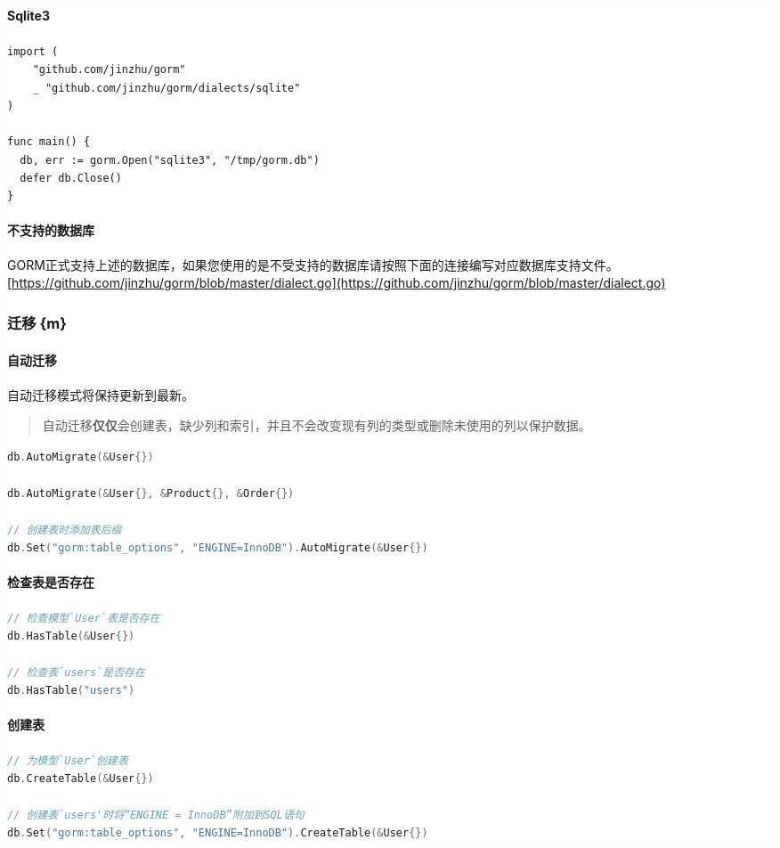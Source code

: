 #### Sqlite3
```
import (
    "github.com/jinzhu/gorm"
    _ "github.com/jinzhu/gorm/dialects/sqlite"
)

func main() {
  db, err := gorm.Open("sqlite3", "/tmp/gorm.db")
  defer db.Close()
}
```

#### 不支持的数据库
GORM正式支持上述的数据库，如果您使用的是不受支持的数据库请按照下面的连接编写对应数据库支持文件。
[https://github.com/jinzhu/gorm/blob/master/dialect.go](https://github.com/jinzhu/gorm/blob/master/dialect.go)



### 迁移 {m}

#### 自动迁移
自动迁移模式将保持更新到最新。

> 自动迁移**仅仅**会创建表，缺少列和索引，并且不会改变现有列的类型或删除未使用的列以保护数据。

``` go
db.AutoMigrate(&User{})

db.AutoMigrate(&User{}, &Product{}, &Order{})

// 创建表时添加表后缀
db.Set("gorm:table_options", "ENGINE=InnoDB").AutoMigrate(&User{})
```

#### 检查表是否存在
``` go
// 检查模型`User`表是否存在
db.HasTable(&User{})

// 检查表`users`是否存在
db.HasTable("users")
```

#### 创建表
``` go
// 为模型`User`创建表
db.CreateTable(&User{})

// 创建表`users'时将“ENGINE = InnoDB”附加到SQL语句
db.Set("gorm:table_options", "ENGINE=InnoDB").CreateTable(&User{})
```
